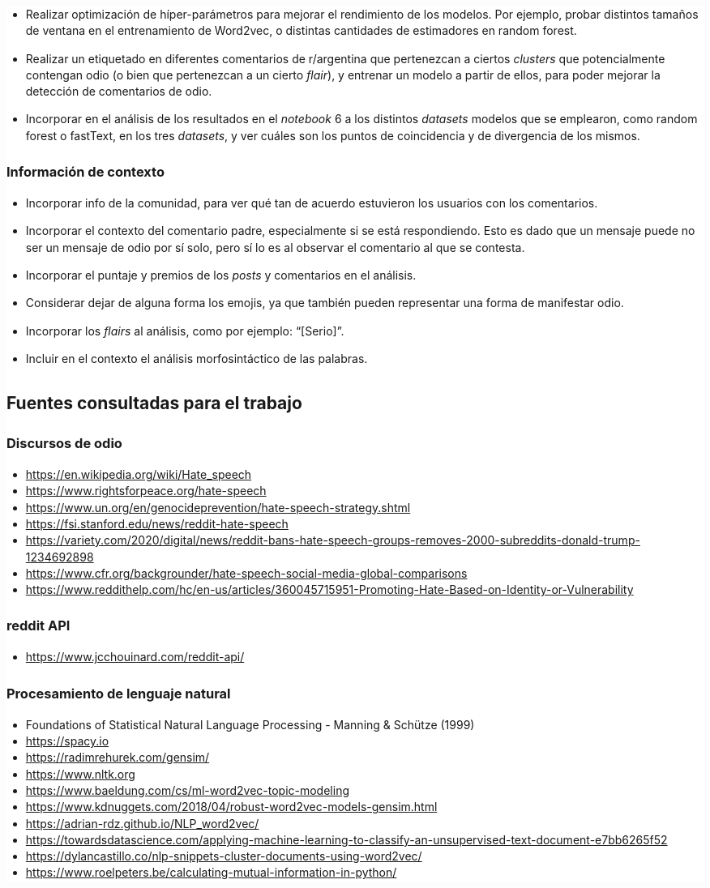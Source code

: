 - Realizar optimización de híper-parámetros para mejorar el rendimiento de los modelos. Por ejemplo, probar distintos tamaños de ventana en el entrenamiento de Word2vec, o distintas cantidades de estimadores en random forest.
  
- Realizar un etiquetado en diferentes comentarios de r/argentina que pertenezcan a ciertos *clusters* que potencialmente contengan odio (o bien que pertenezcan a un cierto *flair*), y entrenar un modelo a partir de ellos, para poder mejorar la detección de comentarios de odio.

- Incorporar en el análisis de los resultados en el *notebook* 6 a los distintos *datasets* modelos que se emplearon, como random forest o fastText, en los tres *datasets*, y ver cuáles son los puntos de coincidencia y de divergencia de los mismos.


### Información de contexto

- Incorporar info de la comunidad, para ver qué tan de acuerdo estuvieron los usuarios con los comentarios.
  
- Incorporar el contexto del comentario padre, especialmente si se está respondiendo. Esto es dado que un mensaje puede no ser un mensaje de odio por sí solo, pero sí lo es al observar el comentario al que se contesta.
  
- Incorporar el puntaje y premios de los *posts* y comentarios en el análisis.
  
- Considerar dejar de alguna forma los emojis, ya que también pueden representar una forma de manifestar odio.
  
- Incorporar los *flairs* al análisis, como por ejemplo: “\[Serio\]”.
  
- Incluir en el contexto el análisis morfosintáctico de las palabras.


## Fuentes consultadas para el trabajo

### Discursos de odio

- https://en.wikipedia.org/wiki/Hate_speech
- https://www.rightsforpeace.org/hate-speech
- https://www.un.org/en/genocideprevention/hate-speech-strategy.shtml
- https://fsi.stanford.edu/news/reddit-hate-speech
- https://variety.com/2020/digital/news/reddit-bans-hate-speech-groups-removes-2000-subreddits-donald-trump-1234692898
- https://www.cfr.org/backgrounder/hate-speech-social-media-global-comparisons
- https://www.reddithelp.com/hc/en-us/articles/360045715951-Promoting-Hate-Based-on-Identity-or-Vulnerability

### reddit API

- https://www.jcchouinard.com/reddit-api/


### Procesamiento de lenguaje natural

- Foundations of Statistical Natural Language Processing - Manning & Schütze (1999)
- https://spacy.io
- https://radimrehurek.com/gensim/
- https://www.nltk.org
- https://www.baeldung.com/cs/ml-word2vec-topic-modeling
- https://www.kdnuggets.com/2018/04/robust-word2vec-models-gensim.html
- https://adrian-rdz.github.io/NLP_word2vec/
- https://towardsdatascience.com/applying-machine-learning-to-classify-an-unsupervised-text-document-e7bb6265f52
- https://dylancastillo.co/nlp-snippets-cluster-documents-using-word2vec/
- https://www.roelpeters.be/calculating-mutual-information-in-python/
